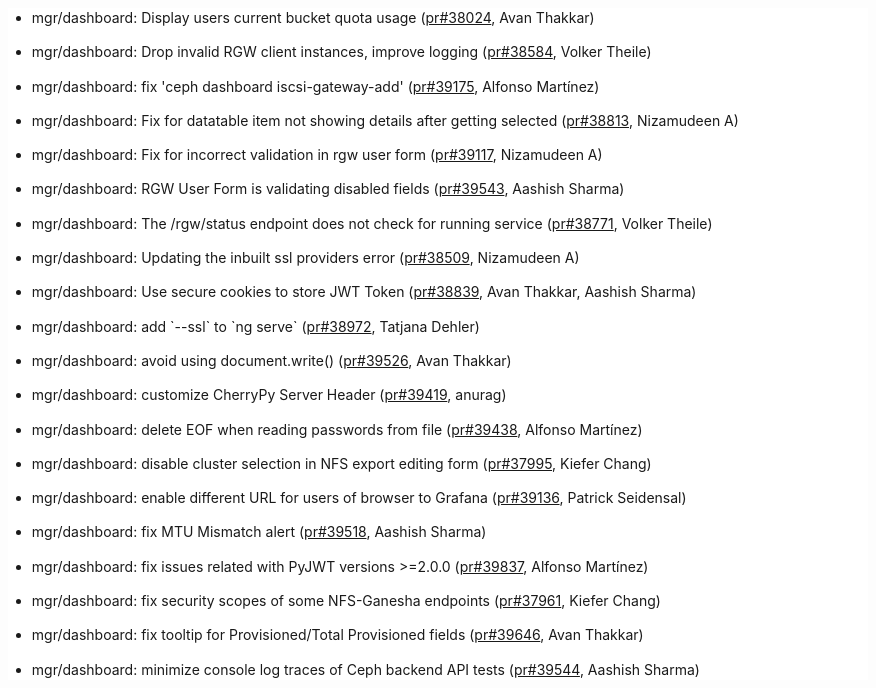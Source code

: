 - mgr/dashboard: Display users current bucket quota usage ([pr#38024](https://github.com/ceph/ceph/pull/38024), Avan Thakkar)
    
- mgr/dashboard: Drop invalid RGW client instances, improve logging ([pr#38584](https://github.com/ceph/ceph/pull/38584), Volker Theile)
    
- mgr/dashboard: fix 'ceph dashboard iscsi-gateway-add' ([pr#39175](https://github.com/ceph/ceph/pull/39175), Alfonso Martínez)
    
- mgr/dashboard: Fix for datatable item not showing details after getting selected ([pr#38813](https://github.com/ceph/ceph/pull/38813), Nizamudeen A)
    
- mgr/dashboard: Fix for incorrect validation in rgw user form ([pr#39117](https://github.com/ceph/ceph/pull/39117), Nizamudeen A)
    
- mgr/dashboard: RGW User Form is validating disabled fields ([pr#39543](https://github.com/ceph/ceph/pull/39543), Aashish Sharma)
    
- mgr/dashboard: The /rgw/status endpoint does not check for running service ([pr#38771](https://github.com/ceph/ceph/pull/38771), Volker Theile)
    
- mgr/dashboard: Updating the inbuilt ssl providers error ([pr#38509](https://github.com/ceph/ceph/pull/38509), Nizamudeen A)
    
- mgr/dashboard: Use secure cookies to store JWT Token ([pr#38839](https://github.com/ceph/ceph/pull/38839), Avan Thakkar, Aashish Sharma)
    
- mgr/dashboard: add \`--ssl\` to \`ng serve\` ([pr#38972](https://github.com/ceph/ceph/pull/38972), Tatjana Dehler)
    
- mgr/dashboard: avoid using document.write() ([pr#39526](https://github.com/ceph/ceph/pull/39526), Avan Thakkar)
    
- mgr/dashboard: customize CherryPy Server Header ([pr#39419](https://github.com/ceph/ceph/pull/39419), anurag)
    
- mgr/dashboard: delete EOF when reading passwords from file ([pr#39438](https://github.com/ceph/ceph/pull/39438), Alfonso Martínez)
    
- mgr/dashboard: disable cluster selection in NFS export editing form ([pr#37995](https://github.com/ceph/ceph/pull/37995), Kiefer Chang)
    
- mgr/dashboard: enable different URL for users of browser to Grafana ([pr#39136](https://github.com/ceph/ceph/pull/39136), Patrick Seidensal)
    
- mgr/dashboard: fix MTU Mismatch alert ([pr#39518](https://github.com/ceph/ceph/pull/39518), Aashish Sharma)
    
- mgr/dashboard: fix issues related with PyJWT versions >=2.0.0 ([pr#39837](https://github.com/ceph/ceph/pull/39837), Alfonso Martínez)
    
- mgr/dashboard: fix security scopes of some NFS-Ganesha endpoints ([pr#37961](https://github.com/ceph/ceph/pull/37961), Kiefer Chang)
    
- mgr/dashboard: fix tooltip for Provisioned/Total Provisioned fields ([pr#39646](https://github.com/ceph/ceph/pull/39646), Avan Thakkar)
    
- mgr/dashboard: minimize console log traces of Ceph backend API tests ([pr#39544](https://github.com/ceph/ceph/pull/39544), Aashish Sharma)
    